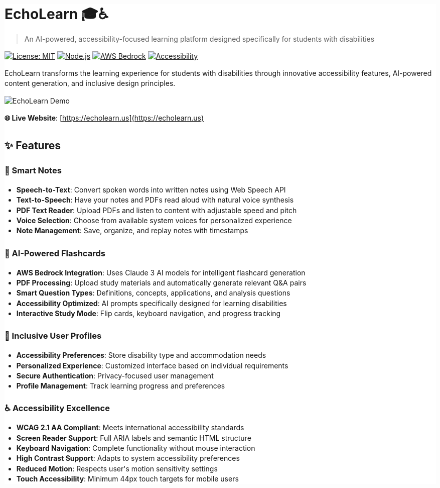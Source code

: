 # EchoLearn 🎓♿

> An AI-powered, accessibility-focused learning platform designed specifically for students with disabilities

[![License: MIT](https://img.shields.io/badge/License-MIT-yellow.svg)](https://opensource.org/licenses/MIT)
[![Node.js](https://img.shields.io/badge/Node.js-18+-green.svg)](https://nodejs.org/)
[![AWS Bedrock](https://img.shields.io/badge/AWS-Bedrock-orange.svg)](https://aws.amazon.com/bedrock/)
[![Accessibility](https://img.shields.io/badge/WCAG-2.1%20AA-blue.svg)](https://www.w3.org/WAI/WCAG21/quickref/)

EchoLearn transforms the learning experience for students with disabilities through innovative accessibility features, AI-powered content generation, and inclusive design principles.

![EchoLearn Demo](https://via.placeholder.com/800x400/667eea/ffffff?text=EchoLearn+Demo)

**🌐 Live Website**: [https://echolearn.us](https://echolearn.us)

## ✨ Features

### 🎤 Smart Notes
- **Speech-to-Text**: Convert spoken words into written notes using Web Speech API
- **Text-to-Speech**: Have your notes and PDFs read aloud with natural voice synthesis
- **PDF Text Reader**: Upload PDFs and listen to content with adjustable speed and pitch
- **Voice Selection**: Choose from available system voices for personalized experience
- **Note Management**: Save, organize, and replay notes with timestamps

### 🤖 AI-Powered Flashcards
- **AWS Bedrock Integration**: Uses Claude 3 AI models for intelligent flashcard generation
- **PDF Processing**: Upload study materials and automatically generate relevant Q&A pairs
- **Smart Question Types**: Definitions, concepts, applications, and analysis questions
- **Accessibility Optimized**: AI prompts specifically designed for learning disabilities
- **Interactive Study Mode**: Flip cards, keyboard navigation, and progress tracking

### 👤 Inclusive User Profiles
- **Accessibility Preferences**: Store disability type and accommodation needs
- **Personalized Experience**: Customized interface based on individual requirements
- **Secure Authentication**: Privacy-focused user management
- **Profile Management**: Track learning progress and preferences

### ♿ Accessibility Excellence
- **WCAG 2.1 AA Compliant**: Meets international accessibility standards
- **Screen Reader Support**: Full ARIA labels and semantic HTML structure
- **Keyboard Navigation**: Complete functionality without mouse interaction
- **High Contrast Support**: Adapts to system accessibility preferences
- **Reduced Motion**: Respects user's motion sensitivity settings
- **Touch Accessibility**: Minimum 44px touch targets for mobile users
